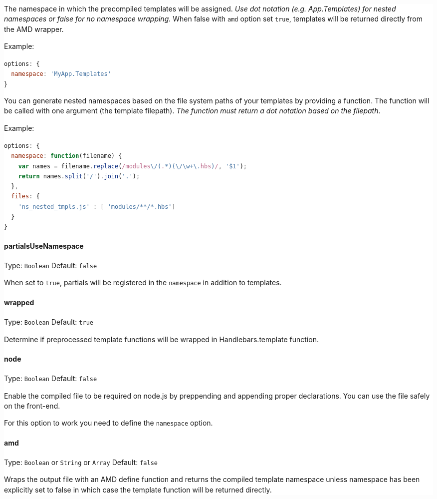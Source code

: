 The namespace in which the precompiled templates will be assigned.  *Use dot notation (e.g. App.Templates) for nested namespaces or false for no namespace wrapping.*  When false with `amd` option set `true`, templates will be returned directly from the AMD wrapper.

Example:
```js
options: {
  namespace: 'MyApp.Templates'
}
```

You can generate nested namespaces based on the file system paths of your templates by providing a function. The function will be called with one argument (the template filepath).  *The function must return a dot notation based on the filepath*.

Example:
```js
options: {
  namespace: function(filename) {
    var names = filename.replace(/modules\/(.*)(\/\w+\.hbs)/, '$1');
    return names.split('/').join('.');
  },
  files: {
    'ns_nested_tmpls.js' : [ 'modules/**/*.hbs']
  }
}
```

#### partialsUseNamespace
Type: `Boolean`
Default: `false`

When set to `true`, partials will be registered in the `namespace` in addition to templates.

#### wrapped
Type: `Boolean`
Default: `true`

Determine if preprocessed template functions will be wrapped in Handlebars.template function.

#### node
Type: `Boolean`
Default: `false`

Enable the compiled file to be required on node.js by preppending and appending proper declarations. You can use the file safely on the front-end.

For this option to work you need to define the `namespace` option.

#### amd
Type: `Boolean` or `String` or `Array`
Default: `false`

Wraps the output file with an AMD define function and returns the compiled template namespace unless namespace has been explicitly set to false in which case the template function will be returned directly.

